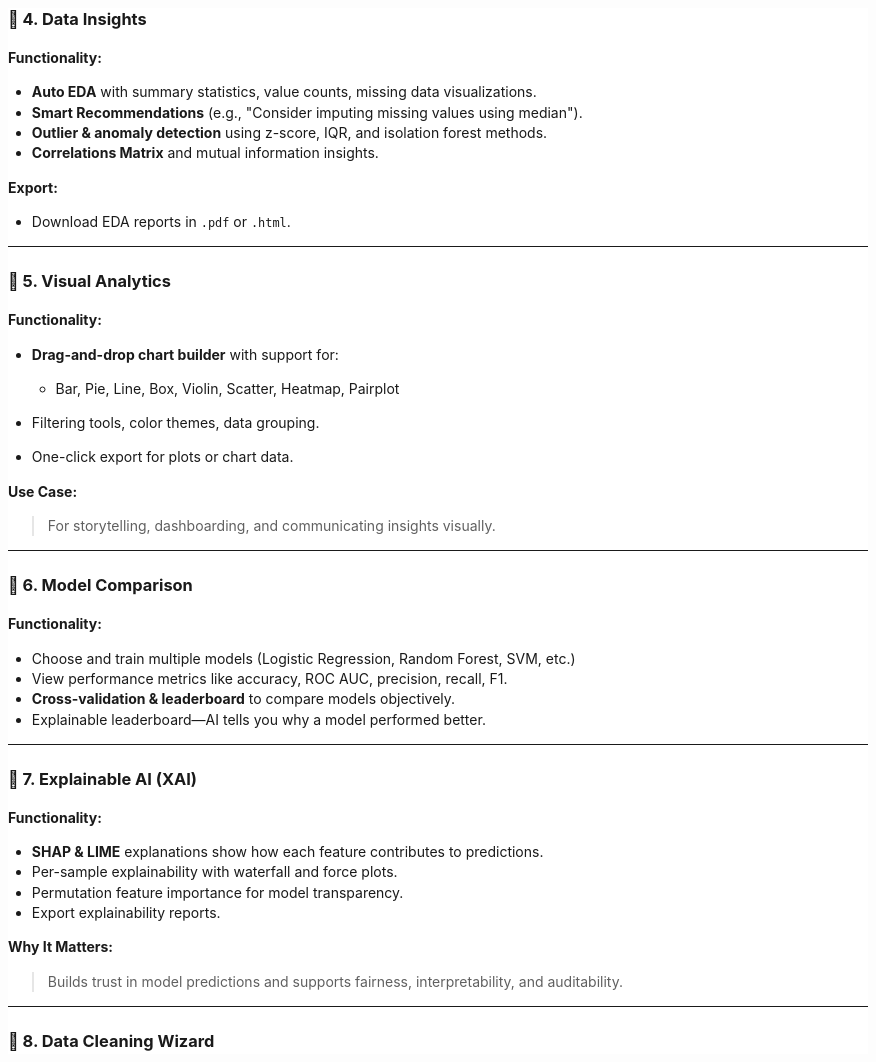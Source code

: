 ### 🔸 4. Data Insights

**Functionality:**

* **Auto EDA** with summary statistics, value counts, missing data visualizations.
* **Smart Recommendations** (e.g., "Consider imputing missing values using median").
* **Outlier & anomaly detection** using z-score, IQR, and isolation forest methods.
* **Correlations Matrix** and mutual information insights.

**Export:**

* Download EDA reports in `.pdf` or `.html`.

---

### 🔸 5. Visual Analytics

**Functionality:**

* **Drag-and-drop chart builder** with support for:

  * Bar, Pie, Line, Box, Violin, Scatter, Heatmap, Pairplot
* Filtering tools, color themes, data grouping.
* One-click export for plots or chart data.

**Use Case:**

> For storytelling, dashboarding, and communicating insights visually.

---

### 🔸 6. Model Comparison

**Functionality:**

* Choose and train multiple models (Logistic Regression, Random Forest, SVM, etc.)
* View performance metrics like accuracy, ROC AUC, precision, recall, F1.
* **Cross-validation & leaderboard** to compare models objectively.
* Explainable leaderboard—AI tells you why a model performed better.

---

### 🔸 7. Explainable AI (XAI)

**Functionality:**

* **SHAP & LIME** explanations show how each feature contributes to predictions.
* Per-sample explainability with waterfall and force plots.
* Permutation feature importance for model transparency.
* Export explainability reports.

**Why It Matters:**

> Builds trust in model predictions and supports fairness, interpretability, and auditability.

---

### 🔸 8. Data Cleaning Wizard
